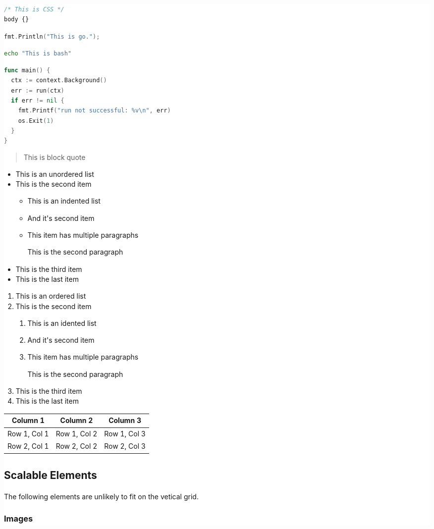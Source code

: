```css
/* This is CSS */
body {}
```

```go
fmt.Println("This is go.");
```

```bash
echo "This is bash"
```

```go
func main() {
  ctx := context.Background()
  err := run(ctx)
  if err != nil {
    fmt.Printf("run not successful: %v\n", err)
    os.Exit(1)
  }
}
```

> This is block quote

- This is an unordered list
- This is the second item
    - This is an indented list
    - And it's second item
    - This item has multiple paragraphs

        This is the second paragraph
- This is the third item
- This is the last item

1. This is an ordered list
1. This is the second item
    1. This is an idented list
    1. And it's second item
    1. This item has multiple paragraphs

        This is the second paragraph
1. This is the third item
1. This is the last item

| Column 1 | Column 2 | Column 3 |
| -------- | -------- | -------- |
| Row 1, Col 1 | Row 1, Col 2 | Row 1, Col 3 |
| Row 2, Col 1 | Row 2, Col 2 | Row 2, Col 3 |

## Scalable Elements

The following elements are unlikely to fit on the vetical grid.

### Images
